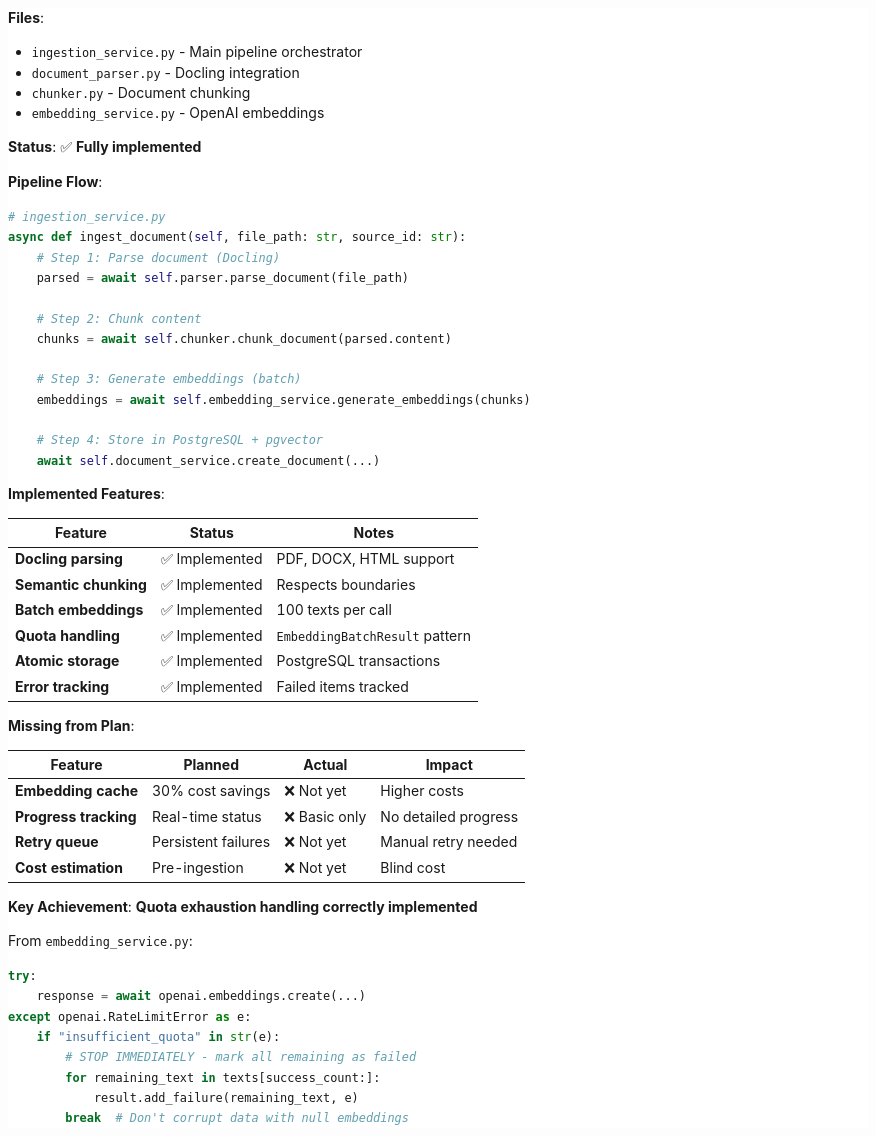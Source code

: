 **Files**:
- `ingestion_service.py` - Main pipeline orchestrator
- `document_parser.py` - Docling integration
- `chunker.py` - Document chunking
- `embedding_service.py` - OpenAI embeddings

**Status**: ✅ **Fully implemented**

**Pipeline Flow**:
```python
# ingestion_service.py
async def ingest_document(self, file_path: str, source_id: str):
    # Step 1: Parse document (Docling)
    parsed = await self.parser.parse_document(file_path)

    # Step 2: Chunk content
    chunks = await self.chunker.chunk_document(parsed.content)

    # Step 3: Generate embeddings (batch)
    embeddings = await self.embedding_service.generate_embeddings(chunks)

    # Step 4: Store in PostgreSQL + pgvector
    await self.document_service.create_document(...)
```

**Implemented Features**:

| Feature | Status | Notes |
|---------|--------|-------|
| **Docling parsing** | ✅ Implemented | PDF, DOCX, HTML support |
| **Semantic chunking** | ✅ Implemented | Respects boundaries |
| **Batch embeddings** | ✅ Implemented | 100 texts per call |
| **Quota handling** | ✅ Implemented | `EmbeddingBatchResult` pattern |
| **Atomic storage** | ✅ Implemented | PostgreSQL transactions |
| **Error tracking** | ✅ Implemented | Failed items tracked |

**Missing from Plan**:

| Feature | Planned | Actual | Impact |
|---------|---------|--------|--------|
| **Embedding cache** | 30% cost savings | ❌ Not yet | Higher costs |
| **Progress tracking** | Real-time status | ❌ Basic only | No detailed progress |
| **Retry queue** | Persistent failures | ❌ Not yet | Manual retry needed |
| **Cost estimation** | Pre-ingestion | ❌ Not yet | Blind cost |

**Key Achievement**: **Quota exhaustion handling correctly implemented**

From `embedding_service.py`:
```python
try:
    response = await openai.embeddings.create(...)
except openai.RateLimitError as e:
    if "insufficient_quota" in str(e):
        # STOP IMMEDIATELY - mark all remaining as failed
        for remaining_text in texts[success_count:]:
            result.add_failure(remaining_text, e)
        break  # Don't corrupt data with null embeddings
```
